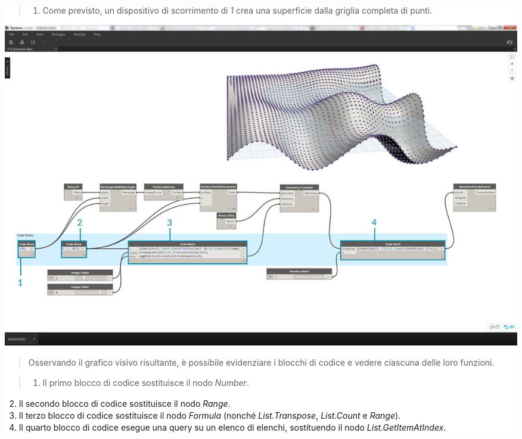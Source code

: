 > 1. Come previsto, un dispositivo di scorrimento di *1* crea una superficie dalla griglia completa di punti.

![Esercizio](images/7-3/Exercise/00.jpg)

> Osservando il grafico visivo risultante, è possibile evidenziare i blocchi di codice e vedere ciascuna delle loro funzioni.

> 1. Il primo blocco di codice sostituisce il nodo *Number*.
2. Il secondo blocco di codice sostituisce il nodo *Range*.
3. Il terzo blocco di codice sostituisce il nodo *Formula* (nonché *List.Transpose*, *List.Count* e *Range*).
4. Il quarto blocco di codice esegue una query su un elenco di elenchi, sostituendo il nodo *List.GetItemAtIndex*.


